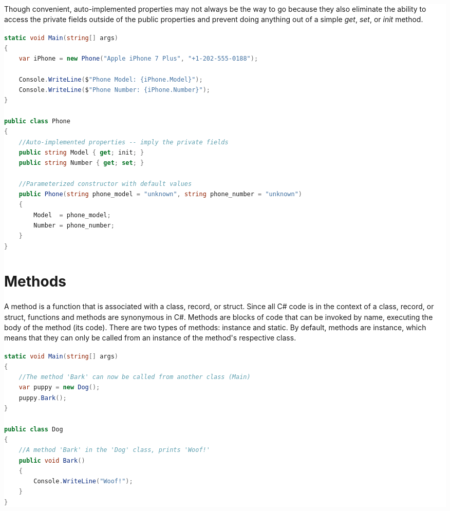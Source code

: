 Though convenient, auto-implemented properties may not always be the way to go because they also eliminate the ability to access the private fields outside 
of the public properties and prevent doing anything out of a simple _get_, _set_, or _init_ method.

```C#
static void Main(string[] args)
{
    var iPhone = new Phone("Apple iPhone 7 Plus", "+1-202-555-0188");

    Console.WriteLine($"Phone Model: {iPhone.Model}");
    Console.WriteLine($"Phone Number: {iPhone.Number}");
}

public class Phone
{
    //Auto-implemented properties -- imply the private fields
    public string Model { get; init; }
    public string Number { get; set; }

    //Parameterized constructor with default values
    public Phone(string phone_model = "unknown", string phone_number = "unknown")
    {
        Model  = phone_model;
        Number = phone_number;
    }
}
```

# Methods
A method is a function that is associated with a class, record, or struct. Since all C# code is in the context of a class, record, or struct, functions and methods are
synonymous in C#. Methods are blocks of code that can be invoked by name, executing the body of the method (its code). There are two types of methods: instance and static.
By default, methods are instance, which means that they can only be called from an instance of the method's respective class.
```C#
static void Main(string[] args)
{
    //The method 'Bark' can now be called from another class (Main)
    var puppy = new Dog();  
    puppy.Bark();
}

public class Dog
{
    //A method 'Bark' in the 'Dog' class, prints 'Woof!'
    public void Bark()   
    {
        Console.WriteLine("Woof!");
    }
}
```
